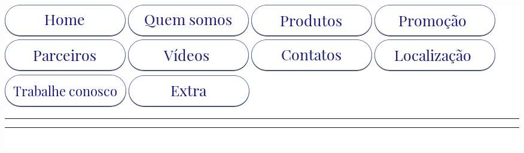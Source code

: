 <img src=button_home.png> <img src=button_quem-somos.png>
<img src=button_produtos.png> <img src=button_promocao.png>
<img src=button_parceiros.png> <img src=button_videos.png>
<img src=button_contatos.png> <img src=button_localizacao.png>
<img src=button_trabalhe-conosco.png> 
<img src=button_extra.png>
<hr size=5 color=white>
<hr size=2 color=white>
<br>
